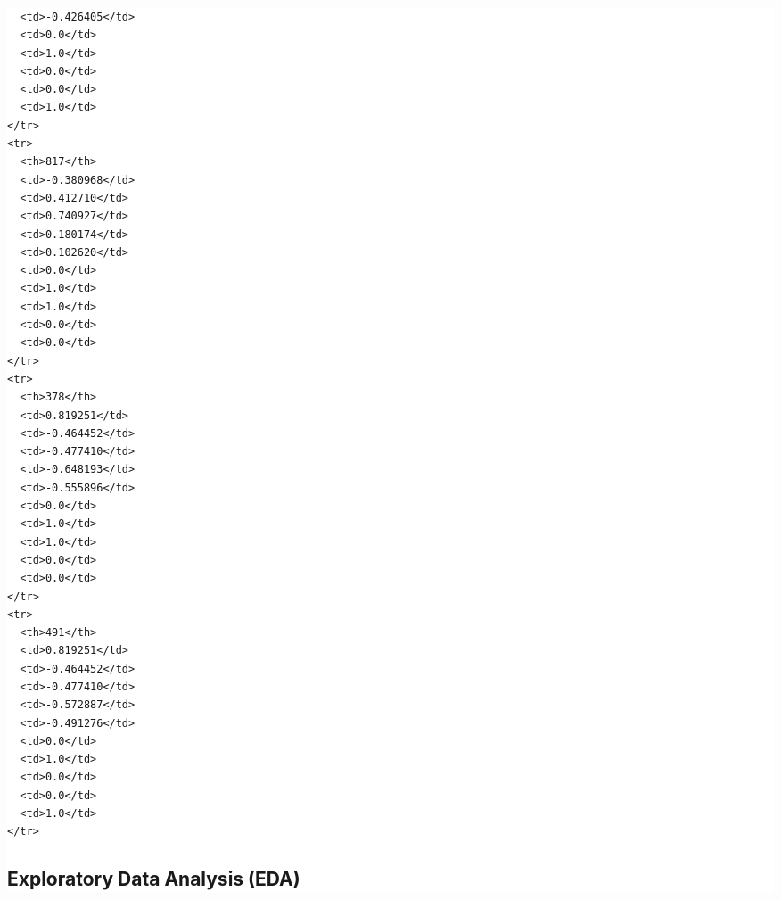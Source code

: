       <td>-0.426405</td>
      <td>0.0</td>
      <td>1.0</td>
      <td>0.0</td>
      <td>0.0</td>
      <td>1.0</td>
    </tr>
    <tr>
      <th>817</th>
      <td>-0.380968</td>
      <td>0.412710</td>
      <td>0.740927</td>
      <td>0.180174</td>
      <td>0.102620</td>
      <td>0.0</td>
      <td>1.0</td>
      <td>1.0</td>
      <td>0.0</td>
      <td>0.0</td>
    </tr>
    <tr>
      <th>378</th>
      <td>0.819251</td>
      <td>-0.464452</td>
      <td>-0.477410</td>
      <td>-0.648193</td>
      <td>-0.555896</td>
      <td>0.0</td>
      <td>1.0</td>
      <td>1.0</td>
      <td>0.0</td>
      <td>0.0</td>
    </tr>
    <tr>
      <th>491</th>
      <td>0.819251</td>
      <td>-0.464452</td>
      <td>-0.477410</td>
      <td>-0.572887</td>
      <td>-0.491276</td>
      <td>0.0</td>
      <td>1.0</td>
      <td>0.0</td>
      <td>0.0</td>
      <td>1.0</td>
    </tr>
  </tbody>
</table>
</div>

## Exploratory Data Analysis (EDA)
